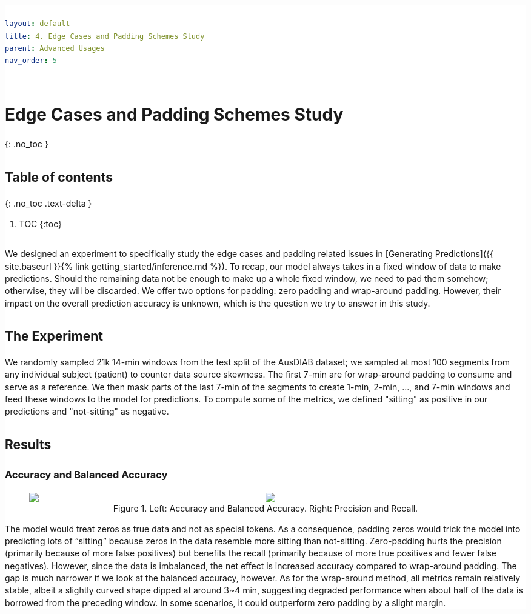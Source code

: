```yaml
---
layout: default
title: 4. Edge Cases and Padding Schemes Study
parent: Advanced Usages
nav_order: 5
---
```

# Edge Cases and Padding Schemes Study
{: .no_toc }

## Table of contents
{: .no_toc .text-delta }

1. TOC
{:toc}

---

We designed an experiment to specifically study the edge cases and padding related issues in [Generating Predictions]({{ site.baseurl }}{% link getting_started/inference.md %}). To recap, our model always takes in a fixed window of data to make predictions. Should the remaining data not be enough to make up a whole fixed window, we need to pad them somehow; otherwise, they will be discarded. We offer two options for padding: zero padding and wrap-around padding. However, their impact on the overall prediction accuracy is unknown, which is the question we try to answer in this study.

## The Experiment
We randomly sampled 21k 14-min windows from the test split of the AusDIAB dataset; we sampled at most 100 segments from any individual subject (patient) to counter data source skewness. The first 7-min are for wrap-around padding to consume and serve as a reference. We then mask parts of the last 7-min of the segments to create 1-min, 2-min, ..., and 7-min windows and feed these windows to the model for predictions. To compute some of the metrics, we defined "sitting" as positive in our predictions and "not-sitting" as negative.

## Results

### Accuracy and Balanced Accuracy
<figure>
	<img src="../../assets/last_window_accuracy_balanced.png" width="350" style="float:left">
    <img src="../../assets/last_window_pr.png" width="350" style="display: block; margin-right: auto; margin-left: auto;">
    <figcaption style="text-align:center">Figure 1. Left: Accuracy and Balanced Accuracy. Right: Precision and Recall.</figcaption>
</figure>
The model would treat zeros as true data and not as special tokens. As a consequence, padding zeros would trick the model into predicting lots of “sitting” because zeros in the data resemble more sitting than not-sitting. 
Zero-padding hurts the precision (primarily because of more false positives) but benefits the recall (primarily because of more true positives and fewer false negatives). However, since the data is imbalanced, the net effect is increased accuracy compared to wrap-around padding. The gap is much narrower if we look at the balanced accuracy, however.
As for the wrap-around method, all metrics remain relatively stable, albeit a slightly curved shape dipped at around 3~4 min, suggesting degraded performance when about half of the data is borrowed from the preceding window. In some scenarios, it could outperform zero padding by a slight margin. 
